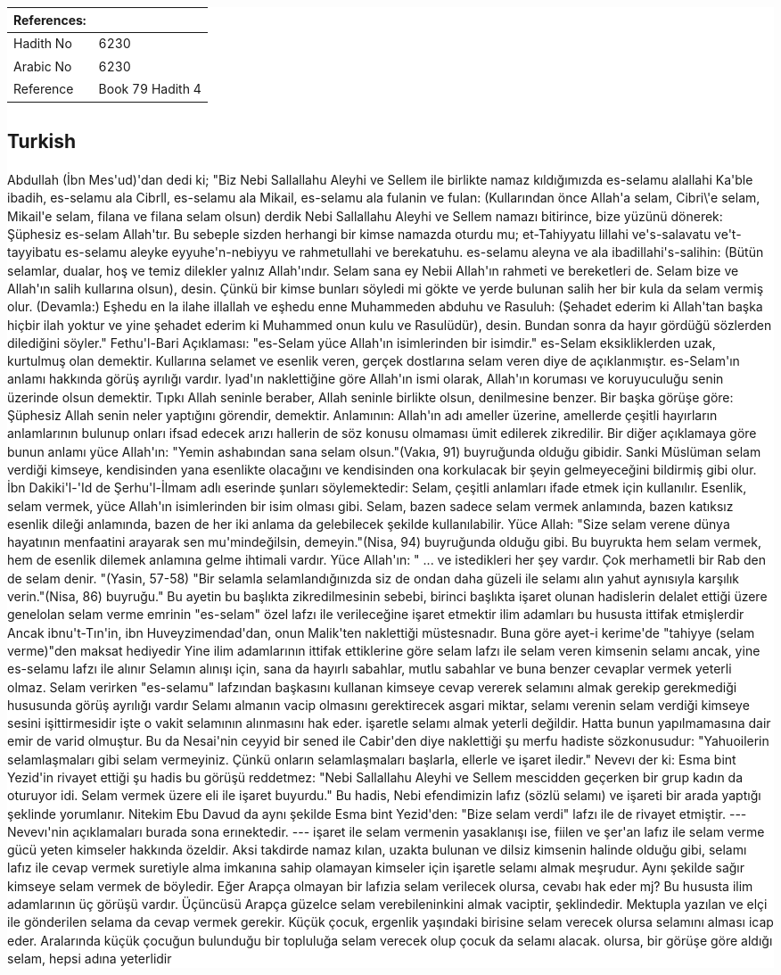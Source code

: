 <div style={{backgroundColor:'#f8f9fa',padding:20, marginBottom: 10}}><table> <thead> <tr> <th>References:</th> <th></th> </tr> </thead> <tbody><tr><td>Hadith No</td><td>6230</td></tr><tr><td>Arabic No</td><td>6230</td></tr><tr><td>Reference</td><td>Book 79 Hadith 4</td></tr></tbody></table></div>

## Turkish


<div dir="ltr" lang="tr" style={{fontSize:'larger',backgroundColor:'#f8f9fa',padding:20}}>
Abdullah (İbn Mes'ud)'dan dedi ki; "Biz Nebi Sallallahu Aleyhi ve Sellem ile birlikte namaz kıldığımızda es-selamu alallahi Ka'ble ibadih, es-selamu ala Cibrll, es-selamu ala Mikail, es-selamu ala fulanin ve fulan: (Kullarından önce Allah'a selam, Cibri\'e selam, Mikail'e selam, filana ve filana selam olsun) derdik Nebi Sallallahu Aleyhi ve Sellem namazı bitirince, bize yüzünü dönerek: Şüphesiz es-selam Allah'tır. Bu sebeple sizden herhangi bir kimse namazda oturdu mu; et-Tahiyyatu lillahi ve's-salavatu ve't-tayyibatu es-selamu aleyke eyyuhe'n-nebiyyu ve rahmetullahi ve berekatuhu. es-selamu aleyna ve ala ibadillahi's-salihin: (Bütün selamlar, dualar, hoş ve temiz dilekler yalnız Allah'ındır. Selam sana ey Nebii Allah'ın rahmeti ve bereketleri de. Selam bize ve Allah'ın salih kullarına olsun), desin. Çünkü bir kimse bunları söyledi mi gökte ve yerde bulunan salih her bir kula da selam vermiş olur. (Devamla:) Eşhedu en la ilahe illallah ve eşhedu enne Muhammeden abduhu ve Rasuluh: (Şehadet ederim ki Allah'tan başka hiçbir ilah yoktur ve yine şehadet ederim ki Muhammed onun kulu ve Rasulüdür), desin. Bundan sonra da hayır gördüğü sözlerden dilediğini söyler." Fethu'l-Bari Açıklaması: "es-Selam yüce Allah'ın isimlerinden bir isimdir." es-Selam eksikliklerden uzak, kurtulmuş olan demektir. Kullarına selamet ve esenlik veren, gerçek dostlarına selam veren diye de açıklanmıştır. es-Selam'ın anlamı hakkında görüş ayrılığı vardır. lyad'ın naklettiğine göre Allah'ın ismi olarak, Allah'ın koruması ve koruyuculuğu senin üzerinde olsun demektir. Tıpkı Allah seninle beraber, Allah seninle birlikte olsun, denilmesine benzer. Bir başka görüşe göre: Şüphesiz Allah senin neler yaptığını görendir, demektir. Anlamının: Allah'ın adı ameller üzerine, amellerde çeşitli hayırların anlamlarının bulunup onları ifsad edecek arızı hallerin de söz konusu olmaması ümit edilerek zikredilir. Bir diğer açıklamaya göre bunun anlamı yüce Allah'ın: "Yemin ashabından sana selam olsun."(Vakıa, 91) buyruğunda olduğu gibidir. Sanki Müslüman selam verdiği kimseye, kendisinden yana esenlikte olacağını ve kendisinden ona korkulacak bir şeyin gelmeyeceğini bildirmiş gibi olur. İbn Dakiki'l-'Id de Şerhu'l-İlmam adlı eserinde şunları söylemektedir: Selam, çeşitli anlamları ifade etmek için kullanılır. Esenlik, selam vermek, yüce Allah'ın isimlerinden bir isim olması gibi. Selam, bazen sadece selam vermek anlamında, bazen katıksız esenlik dileği anlamında, bazen de her iki anlama da gelebilecek şekilde kullanılabilir. Yüce Allah: "Size selam verene dünya hayatının menfaatini arayarak sen mu'mindeğilsin, demeyin."(Nisa, 94) buyruğunda olduğu gibi. Bu buyrukta hem selam vermek, hem de esenlik dilemek anlamına gelme ihtimali vardır. Yüce Allah'ın: " ... ve istedikleri her şey vardır. Çok merhametli bir Rab den de selam denir. "(Yasin, 57-58) "Bir selamla selamlandığınızda siz de ondan daha güzeli ile selamı alın yahut aynısıyla karşılık verin."(Nisa, 86) buyruğu." Bu ayetin bu başlıkta zikredilmesinin sebebi, birinci başlıkta işaret olunan hadislerin delalet ettiği üzere genelolan selam verme emrinin "es-selam" özel lafzı ile verileceğine işaret etmektir ilim adamları bu hususta ittifak etmişlerdir Ancak ibnu't-Tın'in, ibn Huveyzimendad'dan, onun Malik'ten naklettiği müstesnadır. Buna göre ayet-i kerime'de "tahiyye (selam verme)"den maksat hediyedir Yine ilim adamlarının ittifak ettiklerine göre selam lafzı ile selam veren kimsenin selamı ancak, yine es-selamu lafzı ile alınır Selamın alınışı için, sana da hayırlı sabahlar, mutlu sabahlar ve buna benzer cevaplar vermek yeterli olmaz. Selam verirken "es-selamu" lafzından başkasını kullanan kimseye cevap vererek selamını almak gerekip gerekmediği hususunda görüş ayrılığı vardır Selamı almanın vacip olmasını gerektirecek asgari miktar, selamı verenin selam verdiği kimseye sesini işittirmesidir işte o vakit selamının alınmasını hak eder. işaretle selamı almak yeterli değildir. Hatta bunun yapılmamasına dair emir de varid olmuştur. Bu da Nesai'nin ceyyid bir sened ile Cabir'den diye naklettiği şu merfu hadiste sözkonusudur: "Yahuoilerin selamlaşmaları gibi selam vermeyiniz. Çünkü onların selamlaşmaları başlarla, ellerle ve işaret iledir." Nevevı der ki: Esma bint Yezid'in rivayet ettiği şu hadis bu görüşü reddetmez: "Nebi Sallallahu Aleyhi ve Sellem mescidden geçerken bir grup kadın da oturuyor idi. Selam vermek üzere eli ile işaret buyurdu." Bu hadis, Nebi efendimizin lafız (sözlü selamı) ve işareti bir arada yaptığı şeklinde yorumlanır. Nitekim Ebu Davud da aynı şekilde Esma bint Yezid'den: "Bize selam verdi" lafzı ile de rivayet etmiştir. --- Nevevı'nin açıklamaları burada sona erınektedir. --- işaret ile selam vermenin yasaklanışı ise, fiilen ve şer'an lafız ile selam verme gücü yeten kimseler hakkında özeldir. Aksi takdirde namaz kılan, uzakta bulunan ve dilsiz kimsenin halinde olduğu gibi, selamı lafız ile cevap vermek suretiyle alma imkanına sahip olamayan kimseler için işaretle selamı almak meşrudur. Aynı şekilde sağır kimseye selam vermek de böyledir. Eğer Arapça olmayan bir lafızia selam verilecek olursa, cevabı hak eder mj? Bu hususta ilim adamlarının üç görüşü vardır. Üçüncüsü Arapça güzelce selam verebileninkini almak vaciptir, şeklindedir. Mektupla yazılan ve elçi ile gönderilen selama da cevap vermek gerekir. Küçük çocuk, ergenlik yaşındaki birisine selam verecek olursa selamını alması icap eder. Aralarında küçük çocuğun bulunduğu bir topluluğa selam verecek olup çocuk da selamı alacak. olursa, bir görüşe göre aldığı selam, hepsi adına yeterlidir